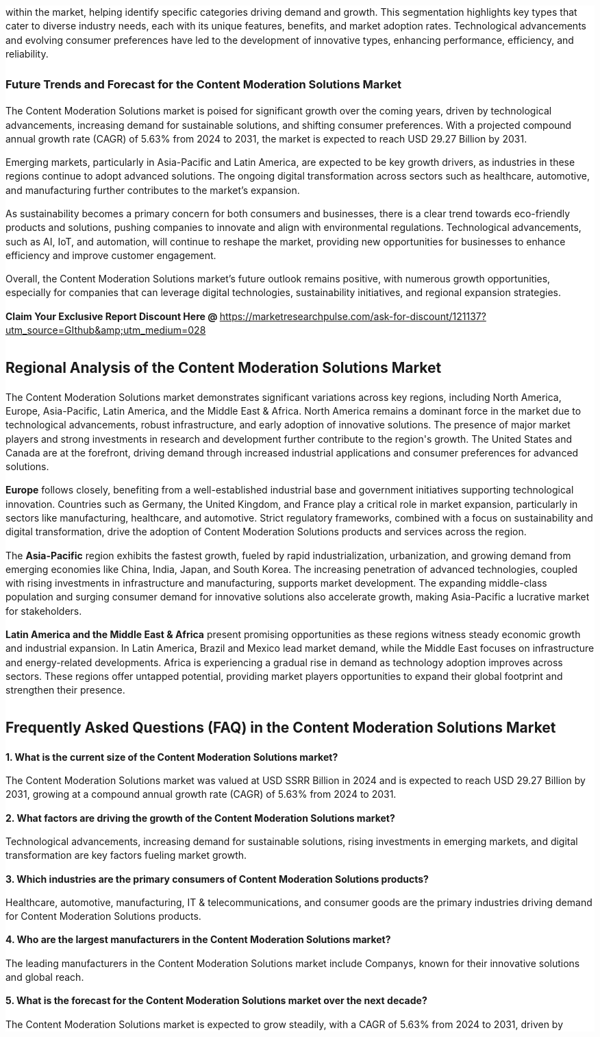 within the market, helping identify specific categories driving demand and growth. This segmentation highlights key types that cater to diverse industry needs, each with its unique features, benefits, and market adoption rates. Technological advancements and evolving consumer preferences have led to the development of innovative types, enhancing performance, efficiency, and reliability.</p><h3>Future Trends and Forecast for the Content Moderation Solutions Market</h3><p>The Content Moderation Solutions market is poised for significant growth over the coming years, driven by technological advancements, increasing demand for sustainable solutions, and shifting consumer preferences. With a projected compound annual growth rate (CAGR) of 5.63% from 2024 to 2031, the market is expected to reach USD 29.27 Billion by 2031.</p><p>Emerging markets, particularly in Asia-Pacific and Latin America, are expected to be key growth drivers, as industries in these regions continue to adopt advanced solutions. The ongoing digital transformation across sectors such as healthcare, automotive, and manufacturing further contributes to the market&rsquo;s expansion.</p><p>As sustainability becomes a primary concern for both consumers and businesses, there is a clear trend towards eco-friendly products and solutions, pushing companies to innovate and align with environmental regulations. Technological advancements, such as AI, IoT, and automation, will continue to reshape the market, providing new opportunities for businesses to enhance efficiency and improve customer engagement.</p><p>Overall, the Content Moderation Solutions market&rsquo;s future outlook remains positive, with numerous growth opportunities, especially for companies that can leverage digital technologies, sustainability initiatives, and regional expansion strategies.</p><p><strong>Claim Your Exclusive Report Discount Here @ </strong><a href="https://marketresearchpulse.com/ask-for-discount/121137?utm_source=GIthub&amp;utm_medium=028">https://marketresearchpulse.com/ask-for-discount/121137?utm_source=GIthub&amp;utm_medium=028</a></p><h2><strong>Regional Analysis of the Content Moderation Solutions Market</strong></h2><p>The Content Moderation Solutions market demonstrates significant variations across key regions, including North America, Europe, Asia-Pacific, Latin America, and the Middle East &amp; Africa. North America remains a dominant force in the market due to technological advancements, robust infrastructure, and early adoption of innovative solutions. The presence of major market players and strong investments in research and development further contribute to the region's growth. The United States and Canada are at the forefront, driving demand through increased industrial applications and consumer preferences for advanced solutions.</p><p><strong>Europe</strong> follows closely, benefiting from a well-established industrial base and government initiatives supporting technological innovation. Countries such as Germany, the United Kingdom, and France play a critical role in market expansion, particularly in sectors like manufacturing, healthcare, and automotive. Strict regulatory frameworks, combined with a focus on sustainability and digital transformation, drive the adoption of Content Moderation Solutions products and services across the region.</p><p>The <strong>Asia-Pacific</strong> region exhibits the fastest growth, fueled by rapid industrialization, urbanization, and growing demand from emerging economies like China, India, Japan, and South Korea. The increasing penetration of advanced technologies, coupled with rising investments in infrastructure and manufacturing, supports market development. The expanding middle-class population and surging consumer demand for innovative solutions also accelerate growth, making Asia-Pacific a lucrative market for stakeholders.</p><p><strong>Latin America and the Middle East &amp; Africa</strong> present promising opportunities as these regions witness steady economic growth and industrial expansion. In Latin America, Brazil and Mexico lead market demand, while the Middle East focuses on infrastructure and energy-related developments. Africa is experiencing a gradual rise in demand as technology adoption improves across sectors. These regions offer untapped potential, providing market players opportunities to expand their global footprint and strengthen their presence.</p><h2><strong>Frequently Asked Questions (FAQ) in the Content Moderation Solutions Market</strong></h2><p><strong>1. What is the current size of the Content Moderation Solutions market?</strong></p><p>The Content Moderation Solutions market was valued at USD SSRR Billion in 2024 and is expected to reach USD 29.27 Billion by 2031, growing at a compound annual growth rate (CAGR) of 5.63% from 2024 to 2031.</p><p><strong>2. What factors are driving the growth of the Content Moderation Solutions market?</strong></p><p>Technological advancements, increasing demand for sustainable solutions, rising investments in emerging markets, and digital transformation are key factors fueling market growth.</p><p><strong>3. Which industries are the primary consumers of Content Moderation Solutions products?</strong></p><p>Healthcare, automotive, manufacturing, IT &amp; telecommunications, and consumer goods are the primary industries driving demand for Content Moderation Solutions products.</p><p><strong>4. Who are the largest manufacturers in the Content Moderation Solutions market?</strong></p><p>The leading manufacturers in the Content Moderation Solutions market include Companys, known for their innovative solutions and global reach.</p><p><strong>5. What is the forecast for the Content Moderation Solutions market over the next decade?</strong></p><p>The Content Moderation Solutions market is expected to grow steadily, with a CAGR of 5.63% from 2024 to 2031, driven by